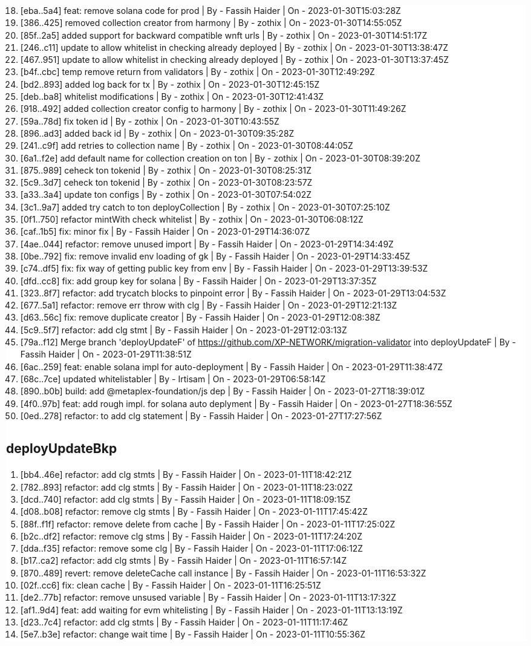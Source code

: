  18. [eba..5a4] feat: remove solana code for prod | By - Fassih Haider | On - 2023-01-30T15:03:28Z
 19. [386..425] removed collection creator from harmony | By - zothix | On - 2023-01-30T14:55:05Z
 20. [85f..2a5] added support for backward compatible wnft urls | By - zothix | On - 2023-01-30T14:51:17Z
 21. [246..c11] update to allow whitelist in checking already deployed | By - zothix | On - 2023-01-30T13:38:47Z
 22. [467..951] update to allow whitelist in checking already deployed | By - zothix | On - 2023-01-30T13:37:45Z
 23. [b4f..cbc] temp remove return from validators | By - zothix | On - 2023-01-30T12:49:29Z
 24. [bd2..893] added log back for tx | By - zothix | On - 2023-01-30T12:45:15Z
 25. [deb..ba8] whitelist modifications | By - zothix | On - 2023-01-30T12:41:43Z
 26. [918..492] added collection creator config to harmony | By - zothix | On - 2023-01-30T11:49:26Z
 27. [59a..78d] fix token id | By - zothix | On - 2023-01-30T10:43:55Z
 28. [896..ad3] added back id | By - zothix | On - 2023-01-30T09:35:28Z
 29. [241..c9f] add retries to collection name | By - zothix | On - 2023-01-30T08:44:05Z
 30. [6a1..f2e] add default name for collection creation on ton | By - zothix | On - 2023-01-30T08:39:20Z
 31. [875..989] ceheck ton tokenid | By - zothix | On - 2023-01-30T08:25:31Z
 32. [5c9..3d7] ceheck ton tokenid | By - zothix | On - 2023-01-30T08:23:57Z
 33. [a33..3a4] update ton configs | By - zothix | On - 2023-01-30T07:54:02Z
 34. [3c1..9a7] added try catch to ton deployCollection | By - zothix | On - 2023-01-30T07:25:10Z
 35. [0f1..750] refactor mintWith check whitelist | By - zothix | On - 2023-01-30T06:08:12Z
 36. [caf..1b5] fix: minor fix | By - Fassih Haider | On - 2023-01-29T14:36:07Z
 37. [4ae..044] refactor: remove unused import | By - Fassih Haider | On - 2023-01-29T14:34:49Z
 38. [0be..792] fix: remove invalid env loading of gk | By - Fassih Haider | On - 2023-01-29T14:33:45Z
 39. [c74..df5] fix: fix way of getting public key from env | By - Fassih Haider | On - 2023-01-29T13:39:53Z
 40. [dfd..cc8] fix: add group key for solana | By - Fassih Haider | On - 2023-01-29T13:37:35Z
 41. [323..8f7] refactor: add trycatch blocks to pinpoint error | By - Fassih Haider | On - 2023-01-29T13:04:53Z
 42. [677..5a1] refactor: remove err throw with clg | By - Fassih Haider | On - 2023-01-29T12:21:13Z
 43. [d63..56c] fix: remove duplicate creator | By - Fassih Haider | On - 2023-01-29T12:08:38Z
 44. [5c9..5f7] refactor: add clg stmt | By - Fassih Haider | On - 2023-01-29T12:03:13Z
 45. [79a..f12] Merge branch 'deployUpdateF' of https://github.com/XP-NETWORK/migration-validator into deployUpdateF | By - Fassih Haider | On - 2023-01-29T11:38:51Z
 46. [6ac..259] feat: enable solana impl for auto-deployment | By - Fassih Haider | On - 2023-01-29T11:38:47Z
 47. [68c..7ce] updated whitelistabler | By - Irtisam | On - 2023-01-29T06:58:14Z
 48. [890..b0b] build: add @metaplex-foundation/js dep | By - Fassih Haider | On - 2023-01-27T18:39:01Z
 49. [4f0..97b] feat: add rough impl. for solana auto deplyment | By - Fassih Haider | On - 2023-01-27T18:36:55Z
 50. [0ed..278] refactor: to add clg statement | By - Fassih Haider | On - 2023-01-27T17:27:56Z

## deployUpdateBkp


 1. [bb4..46e] refactor: add clg stmts | By - Fassih Haider | On - 2023-01-11T18:42:21Z
 2. [782..893] refactor: add clg stmts | By - Fassih Haider | On - 2023-01-11T18:23:02Z
 3. [dcd..740] refactor: add clg stmts | By - Fassih Haider | On - 2023-01-11T18:09:15Z
 4. [d08..b08] refactor: remove clg stmts | By - Fassih Haider | On - 2023-01-11T17:45:42Z
 5. [88f..f1f] refactor: remove delete from cache | By - Fassih Haider | On - 2023-01-11T17:25:02Z
 6. [b2c..df2] refactor: remove clg stms | By - Fassih Haider | On - 2023-01-11T17:24:20Z
 7. [dda..f35] refactor: remove some clg | By - Fassih Haider | On - 2023-01-11T17:06:12Z
 8. [b17..ca2] refactor: add clg stmts | By - Fassih Haider | On - 2023-01-11T16:57:14Z
 9. [870..489] revert: remove deleteCache call instance | By - Fassih Haider | On - 2023-01-11T16:53:32Z
 10. [02f..cc6] fix: clean cache | By - Fassih Haider | On - 2023-01-11T16:25:51Z
 11. [de2..77b] refactor: remove unsused variable | By - Fassih Haider | On - 2023-01-11T13:17:32Z
 12. [af1..9d4] feat: add waiting for evm whitelisting | By - Fassih Haider | On - 2023-01-11T13:13:19Z
 13. [d23..7c4] refactor: add clg stmts | By - Fassih Haider | On - 2023-01-11T11:17:46Z
 14. [5e7..b3e] refactor: change wait time | By - Fassih Haider | On - 2023-01-11T10:55:36Z